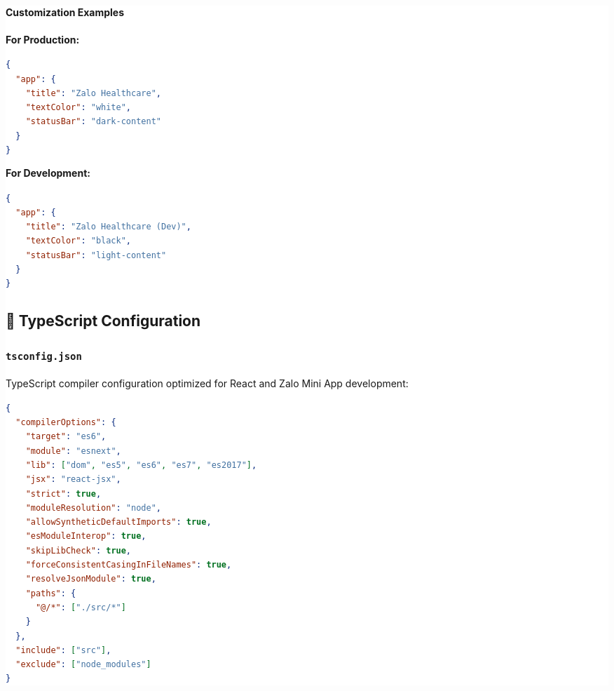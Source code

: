 #### Customization Examples

**For Production:**
```json
{
  "app": {
    "title": "Zalo Healthcare",
    "textColor": "white",
    "statusBar": "dark-content"
  }
}
```

**For Development:**
```json
{
  "app": {
    "title": "Zalo Healthcare (Dev)",
    "textColor": "black",
    "statusBar": "light-content"
  }
}
```

## 📝 TypeScript Configuration

### `tsconfig.json`

TypeScript compiler configuration optimized for React and Zalo Mini App development:

```json
{
  "compilerOptions": {
    "target": "es6",
    "module": "esnext",
    "lib": ["dom", "es5", "es6", "es7", "es2017"],
    "jsx": "react-jsx",
    "strict": true,
    "moduleResolution": "node",
    "allowSyntheticDefaultImports": true,
    "esModuleInterop": true,
    "skipLibCheck": true,
    "forceConsistentCasingInFileNames": true,
    "resolveJsonModule": true,
    "paths": {
      "@/*": ["./src/*"]
    }
  },
  "include": ["src"],
  "exclude": ["node_modules"]
}
```
